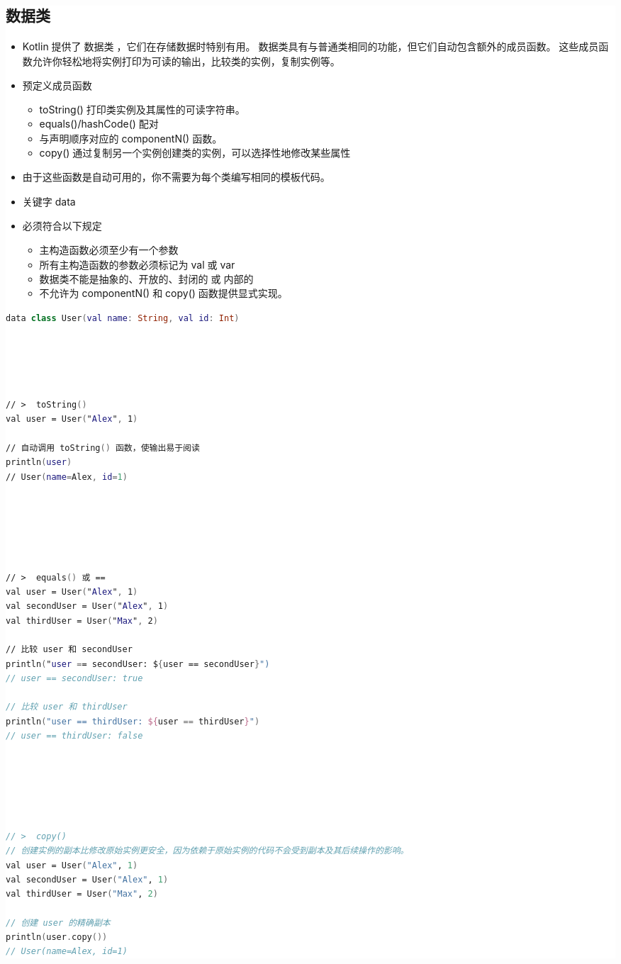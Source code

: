 ## 数据类

- Kotlin 提供了 数据类 ，它们在存储数据时特别有用。 数据类具有与普通类相同的功能，但它们自动包含额外的成员函数。 这些成员函数允许你轻松地将实例打印为可读的输出，比较类的实例，复制实例等。
- 预定义成员函数
  - toString() 打印类实例及其属性的可读字符串。
  - equals()/hashCode() 配对
  - 与声明顺序对应的 componentN() 函数。
  - copy() 通过复制另一个实例创建类的实例，可以选择性地修改某些属性
- 由于这些函数是自动可用的，你不需要为每个类编写相同的模板代码。

- 关键字 data
- 必须符合以下规定
  - 主构造函数必须至少有一个参数
  - 所有主构造函数的参数必须标记为 val 或 var
  - 数据类不能是抽象的、开放的、封闭的 或 内部的
  - 不允许为 componentN() 和 copy() 函数提供显式实现。

```swift
data class User(val name: String, val id: Int)





// >  toString()
val user = User("Alex", 1)

// 自动调用 toString() 函数，使输出易于阅读
println(user)            
// User(name=Alex, id=1)






// >  equals() 或 ==
val user = User("Alex", 1)
val secondUser = User("Alex", 1)
val thirdUser = User("Max", 2)

// 比较 user 和 secondUser
println("user == secondUser: ${user == secondUser}") 
// user == secondUser: true

// 比较 user 和 thirdUser
println("user == thirdUser: ${user == thirdUser}")   
// user == thirdUser: false






// >  copy()
// 创建实例的副本比修改原始实例更安全，因为依赖于原始实例的代码不会受到副本及其后续操作的影响。
val user = User("Alex", 1)
val secondUser = User("Alex", 1)
val thirdUser = User("Max", 2)

// 创建 user 的精确副本
println(user.copy())       
// User(name=Alex, id=1)
```